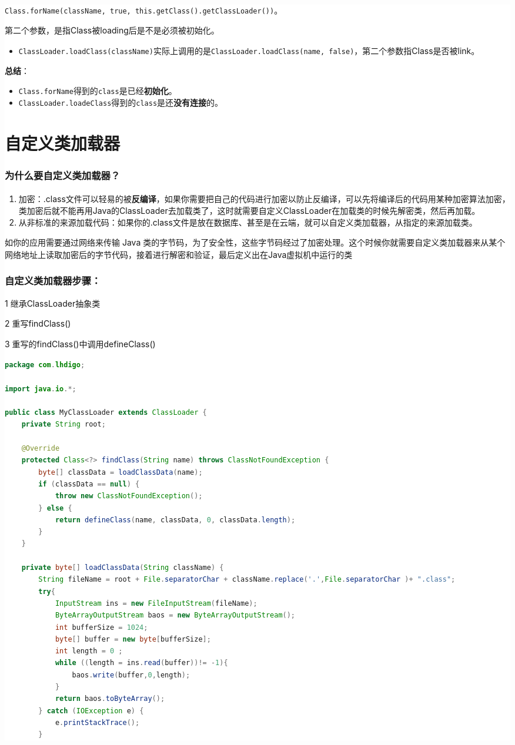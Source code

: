   `Class.forName(className, true, this.getClass().getClassLoader())`。

第二个参数，是指Class被loading后是不是必须被初始化。

- `ClassLoader.loadClass(className)`实际上调用的是`ClassLoader.loadClass(name, false)`，第二个参数指Class是否被link。

**总结**：

- `Class.forName`得到的`class`是已经**初始化**。
- `ClassLoader.loadeClass`得到的`class`是还**没有连接**的。



# 自定义类加载器

### **为什么要自定义类加载器？**

1. 加密：.class文件可以轻易的被**反编译**，如果你需要把自己的代码进行加密以防止反编译，可以先将编译后的代码用某种加密算法加密，类加密后就不能再用Java的ClassLoader去加载类了，这时就需要自定义ClassLoader在加载类的时候先解密类，然后再加载。
2. 从非标准的来源加载代码：如果你的.class文件是放在数据库、甚至是在云端，就可以自定义类加载器，从指定的来源加载类。

如你的应用需要通过网络来传输 Java 类的字节码，为了安全性，这些字节码经过了加密处理。这个时候你就需要自定义类加载器来从某个网络地址上读取加密后的字节代码，接着进行解密和验证，最后定义出在Java虚拟机中运行的类



### 自定义类加载器步骤：

1 继承ClassLoader抽象类

2 重写findClass() 

3 重写的findClass()中调用defineClass()

```java
package com.lhdigo;

import java.io.*;

public class MyClassLoader extends ClassLoader {
    private String root;

    @Override
    protected Class<?> findClass(String name) throws ClassNotFoundException {
        byte[] classData = loadClassData(name);
        if (classData == null) {
            throw new ClassNotFoundException();
        } else {
            return defineClass(name, classData, 0, classData.length);
        }
    }

    private byte[] loadClassData(String className) {
        String fileName = root + File.separatorChar + className.replace('.',File.separatorChar )+ ".class";
        try{
            InputStream ins = new FileInputStream(fileName);
            ByteArrayOutputStream baos = new ByteArrayOutputStream();
            int bufferSize = 1024;
            byte[] buffer = new byte[bufferSize];
            int length = 0 ;
            while ((length = ins.read(buffer))!= -1){
                baos.write(buffer,0,length);
            }
            return baos.toByteArray();
        } catch (IOException e) {
            e.printStackTrace();
        }
```